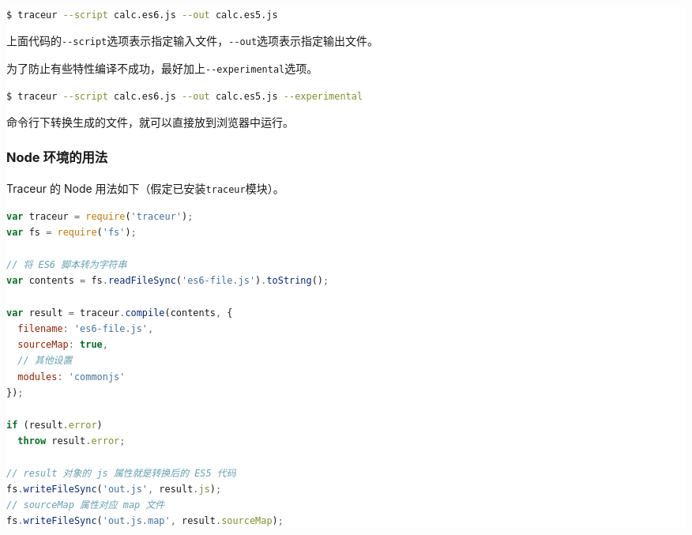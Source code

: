 ```bash
$ traceur --script calc.es6.js --out calc.es5.js
```

上面代码的`--script`选项表示指定输入文件，`--out`选项表示指定输出文件。

为了防止有些特性编译不成功，最好加上`--experimental`选项。

```bash
$ traceur --script calc.es6.js --out calc.es5.js --experimental
```

命令行下转换生成的文件，就可以直接放到浏览器中运行。

### Node 环境的用法

Traceur 的 Node 用法如下（假定已安装`traceur`模块）。

```javascript
var traceur = require('traceur');
var fs = require('fs');

// 将 ES6 脚本转为字符串
var contents = fs.readFileSync('es6-file.js').toString();

var result = traceur.compile(contents, {
  filename: 'es6-file.js',
  sourceMap: true,
  // 其他设置
  modules: 'commonjs'
});

if (result.error)
  throw result.error;

// result 对象的 js 属性就是转换后的 ES5 代码
fs.writeFileSync('out.js', result.js);
// sourceMap 属性对应 map 文件
fs.writeFileSync('out.js.map', result.sourceMap);
```
